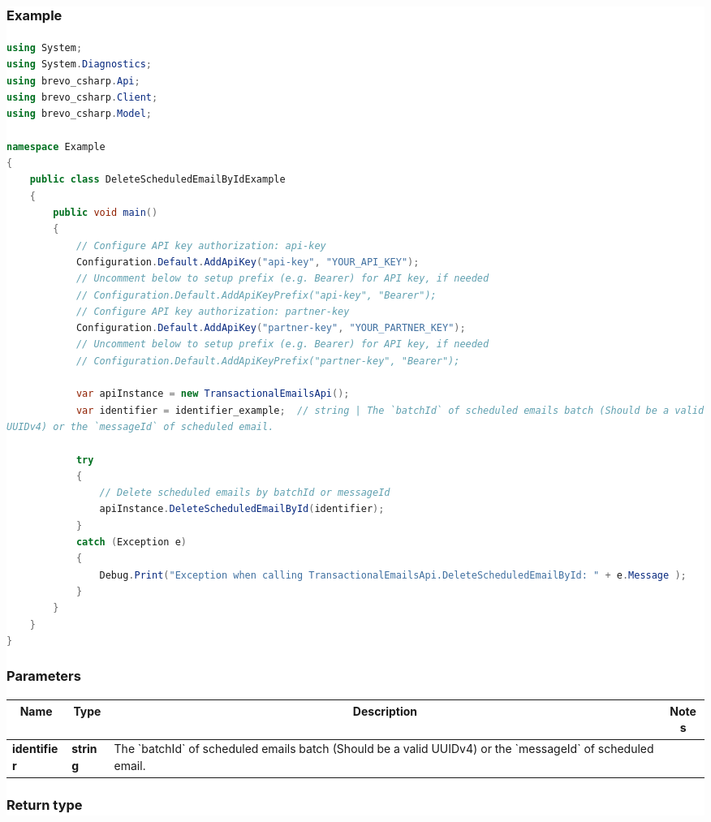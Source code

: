 ### Example
```csharp
using System;
using System.Diagnostics;
using brevo_csharp.Api;
using brevo_csharp.Client;
using brevo_csharp.Model;

namespace Example
{
    public class DeleteScheduledEmailByIdExample
    {
        public void main()
        {
            // Configure API key authorization: api-key
            Configuration.Default.AddApiKey("api-key", "YOUR_API_KEY");
            // Uncomment below to setup prefix (e.g. Bearer) for API key, if needed
            // Configuration.Default.AddApiKeyPrefix("api-key", "Bearer");
            // Configure API key authorization: partner-key
            Configuration.Default.AddApiKey("partner-key", "YOUR_PARTNER_KEY");
            // Uncomment below to setup prefix (e.g. Bearer) for API key, if needed
            // Configuration.Default.AddApiKeyPrefix("partner-key", "Bearer");

            var apiInstance = new TransactionalEmailsApi();
            var identifier = identifier_example;  // string | The `batchId` of scheduled emails batch (Should be a valid UUIDv4) or the `messageId` of scheduled email.

            try
            {
                // Delete scheduled emails by batchId or messageId
                apiInstance.DeleteScheduledEmailById(identifier);
            }
            catch (Exception e)
            {
                Debug.Print("Exception when calling TransactionalEmailsApi.DeleteScheduledEmailById: " + e.Message );
            }
        }
    }
}
```

### Parameters

Name | Type | Description  | Notes
------------- | ------------- | ------------- | -------------
 **identifier** | **string**| The &#x60;batchId&#x60; of scheduled emails batch (Should be a valid UUIDv4) or the &#x60;messageId&#x60; of scheduled email. | 

### Return type
